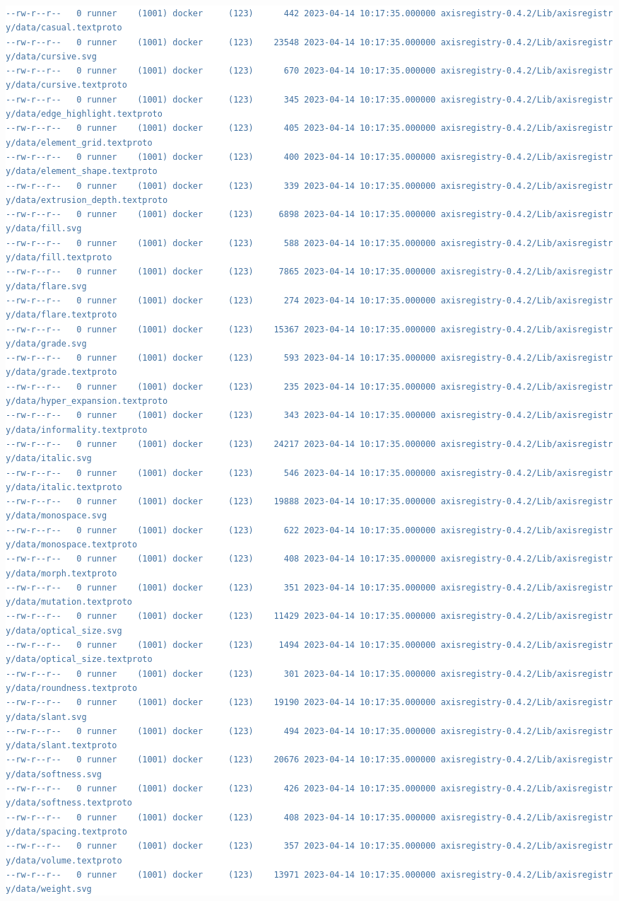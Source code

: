 ```diff
--rw-r--r--   0 runner    (1001) docker     (123)      442 2023-04-14 10:17:35.000000 axisregistry-0.4.2/Lib/axisregistry/data/casual.textproto
--rw-r--r--   0 runner    (1001) docker     (123)    23548 2023-04-14 10:17:35.000000 axisregistry-0.4.2/Lib/axisregistry/data/cursive.svg
--rw-r--r--   0 runner    (1001) docker     (123)      670 2023-04-14 10:17:35.000000 axisregistry-0.4.2/Lib/axisregistry/data/cursive.textproto
--rw-r--r--   0 runner    (1001) docker     (123)      345 2023-04-14 10:17:35.000000 axisregistry-0.4.2/Lib/axisregistry/data/edge_highlight.textproto
--rw-r--r--   0 runner    (1001) docker     (123)      405 2023-04-14 10:17:35.000000 axisregistry-0.4.2/Lib/axisregistry/data/element_grid.textproto
--rw-r--r--   0 runner    (1001) docker     (123)      400 2023-04-14 10:17:35.000000 axisregistry-0.4.2/Lib/axisregistry/data/element_shape.textproto
--rw-r--r--   0 runner    (1001) docker     (123)      339 2023-04-14 10:17:35.000000 axisregistry-0.4.2/Lib/axisregistry/data/extrusion_depth.textproto
--rw-r--r--   0 runner    (1001) docker     (123)     6898 2023-04-14 10:17:35.000000 axisregistry-0.4.2/Lib/axisregistry/data/fill.svg
--rw-r--r--   0 runner    (1001) docker     (123)      588 2023-04-14 10:17:35.000000 axisregistry-0.4.2/Lib/axisregistry/data/fill.textproto
--rw-r--r--   0 runner    (1001) docker     (123)     7865 2023-04-14 10:17:35.000000 axisregistry-0.4.2/Lib/axisregistry/data/flare.svg
--rw-r--r--   0 runner    (1001) docker     (123)      274 2023-04-14 10:17:35.000000 axisregistry-0.4.2/Lib/axisregistry/data/flare.textproto
--rw-r--r--   0 runner    (1001) docker     (123)    15367 2023-04-14 10:17:35.000000 axisregistry-0.4.2/Lib/axisregistry/data/grade.svg
--rw-r--r--   0 runner    (1001) docker     (123)      593 2023-04-14 10:17:35.000000 axisregistry-0.4.2/Lib/axisregistry/data/grade.textproto
--rw-r--r--   0 runner    (1001) docker     (123)      235 2023-04-14 10:17:35.000000 axisregistry-0.4.2/Lib/axisregistry/data/hyper_expansion.textproto
--rw-r--r--   0 runner    (1001) docker     (123)      343 2023-04-14 10:17:35.000000 axisregistry-0.4.2/Lib/axisregistry/data/informality.textproto
--rw-r--r--   0 runner    (1001) docker     (123)    24217 2023-04-14 10:17:35.000000 axisregistry-0.4.2/Lib/axisregistry/data/italic.svg
--rw-r--r--   0 runner    (1001) docker     (123)      546 2023-04-14 10:17:35.000000 axisregistry-0.4.2/Lib/axisregistry/data/italic.textproto
--rw-r--r--   0 runner    (1001) docker     (123)    19888 2023-04-14 10:17:35.000000 axisregistry-0.4.2/Lib/axisregistry/data/monospace.svg
--rw-r--r--   0 runner    (1001) docker     (123)      622 2023-04-14 10:17:35.000000 axisregistry-0.4.2/Lib/axisregistry/data/monospace.textproto
--rw-r--r--   0 runner    (1001) docker     (123)      408 2023-04-14 10:17:35.000000 axisregistry-0.4.2/Lib/axisregistry/data/morph.textproto
--rw-r--r--   0 runner    (1001) docker     (123)      351 2023-04-14 10:17:35.000000 axisregistry-0.4.2/Lib/axisregistry/data/mutation.textproto
--rw-r--r--   0 runner    (1001) docker     (123)    11429 2023-04-14 10:17:35.000000 axisregistry-0.4.2/Lib/axisregistry/data/optical_size.svg
--rw-r--r--   0 runner    (1001) docker     (123)     1494 2023-04-14 10:17:35.000000 axisregistry-0.4.2/Lib/axisregistry/data/optical_size.textproto
--rw-r--r--   0 runner    (1001) docker     (123)      301 2023-04-14 10:17:35.000000 axisregistry-0.4.2/Lib/axisregistry/data/roundness.textproto
--rw-r--r--   0 runner    (1001) docker     (123)    19190 2023-04-14 10:17:35.000000 axisregistry-0.4.2/Lib/axisregistry/data/slant.svg
--rw-r--r--   0 runner    (1001) docker     (123)      494 2023-04-14 10:17:35.000000 axisregistry-0.4.2/Lib/axisregistry/data/slant.textproto
--rw-r--r--   0 runner    (1001) docker     (123)    20676 2023-04-14 10:17:35.000000 axisregistry-0.4.2/Lib/axisregistry/data/softness.svg
--rw-r--r--   0 runner    (1001) docker     (123)      426 2023-04-14 10:17:35.000000 axisregistry-0.4.2/Lib/axisregistry/data/softness.textproto
--rw-r--r--   0 runner    (1001) docker     (123)      408 2023-04-14 10:17:35.000000 axisregistry-0.4.2/Lib/axisregistry/data/spacing.textproto
--rw-r--r--   0 runner    (1001) docker     (123)      357 2023-04-14 10:17:35.000000 axisregistry-0.4.2/Lib/axisregistry/data/volume.textproto
--rw-r--r--   0 runner    (1001) docker     (123)    13971 2023-04-14 10:17:35.000000 axisregistry-0.4.2/Lib/axisregistry/data/weight.svg
```